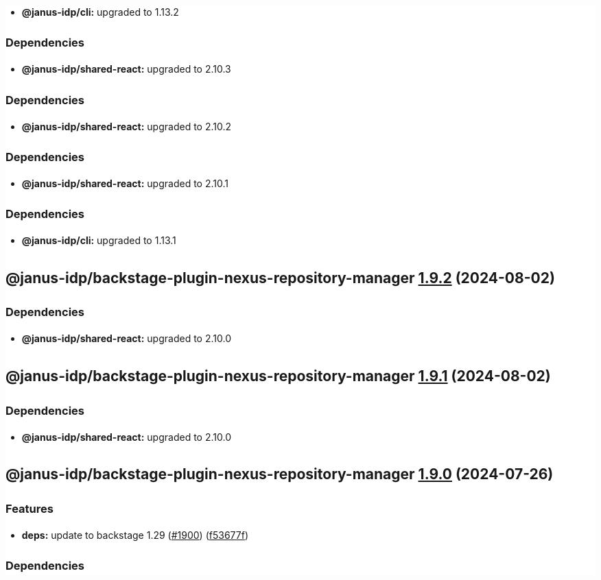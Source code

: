 - **@janus-idp/cli:** upgraded to 1.13.2

### Dependencies

- **@janus-idp/shared-react:** upgraded to 2.10.3

### Dependencies

- **@janus-idp/shared-react:** upgraded to 2.10.2

### Dependencies

- **@janus-idp/shared-react:** upgraded to 2.10.1

### Dependencies

- **@janus-idp/cli:** upgraded to 1.13.1

## @janus-idp/backstage-plugin-nexus-repository-manager [1.9.2](https://github.com/janus-idp/backstage-plugins/compare/@janus-idp/backstage-plugin-nexus-repository-manager@1.9.1...@janus-idp/backstage-plugin-nexus-repository-manager@1.9.2) (2024-08-02)

### Dependencies

- **@janus-idp/shared-react:** upgraded to 2.10.0

## @janus-idp/backstage-plugin-nexus-repository-manager [1.9.1](https://github.com/janus-idp/backstage-plugins/compare/@janus-idp/backstage-plugin-nexus-repository-manager@1.9.0...@janus-idp/backstage-plugin-nexus-repository-manager@1.9.1) (2024-08-02)

### Dependencies

- **@janus-idp/shared-react:** upgraded to 2.10.0

## @janus-idp/backstage-plugin-nexus-repository-manager [1.9.0](https://github.com/janus-idp/backstage-plugins/compare/@janus-idp/backstage-plugin-nexus-repository-manager@1.8.0...@janus-idp/backstage-plugin-nexus-repository-manager@1.9.0) (2024-07-26)

### Features

- **deps:** update to backstage 1.29 ([#1900](https://github.com/janus-idp/backstage-plugins/issues/1900)) ([f53677f](https://github.com/janus-idp/backstage-plugins/commit/f53677fb02d6df43a9de98c43a9f101a6db76802))

### Dependencies
